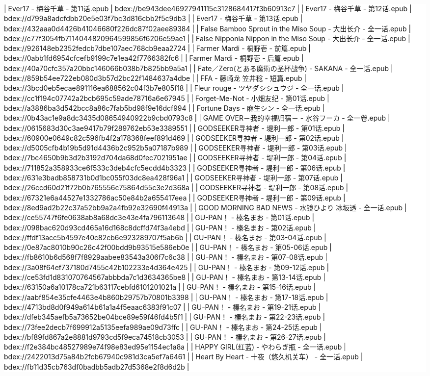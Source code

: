 | Ever17 - 梅谷千草 - 第11话.epub | bdex://be943dee46927941115c3128684417f3b60913c7 |
| Ever17 - 梅谷千草 - 第12话.epub | bdex://d799a8adcfdbb20e5e03f7bc3d816cbb2f5c9db3 |
| Ever17 - 梅谷千草 - 第13话.epub | bdex://432aaa0d4426b41046680f226dc87f02aee89384 |
| False Bamboo Sprout in the Miso Soup - 大出长介 - 全一话.epub | bdex://c77f3054fb7114044820964599856f6206e59ae1 |
| False Nipponia Nippon in the Miso Soup - 大出长介 - 全一话.epub | bdex://926148eb2352fedcb7dbe107aec768cb9eaa2724 |
| Farmer Mardi - 桐野壱 - 前篇.epub | bdex://0abb1fd6954cfcefb9199c7e1ea42f7766382fc6 |
| Farmer Mardi - 桐野壱 - 后篇.epub | bdex://40a70cfc357a20bbc146066b038b7b825bb9a5a1 |
| Fate／Zero(とある魔術の圣杯战争) - SAKANA - 全一话.epub | bdex://859b54ee722eb080d3b57d2bc22f1484637a4dbe |
| FFA - 藤崎龙 笠井稔 - 短篇.epub | bdex://3bcd0eb5ecae891116ea688562c04f3b7e805f18 |
| Fleur rouge - ツヤダシシュウジ - 全一话.epub | bdex://cc1f194c07742a2bcb695c59ade78716a6e67945 |
| Forget-Me-Not - 小畑友纪 - 第01话.epub | bdex://a3886ba3d542bcc8a86c7fab5bd98f9e16dcf994 |
| Fortune Days - 麻生シン - 全一话.epub | bdex://0b43ac1e9a8dc3435d08654940922b9cbd0793c8 |
| GAME OVER－我的幸福归宿－ - 水谷フーカ - 全一卷.epub | bdex://0615683d30c3ae9417b79f289762eb53e3389551 |
| GODSEEKER寻神者 - 堤利一郎 - 第01话.epub | bdex://60900e0649c82c596fb4f2a178368feef891d469 |
| GODSEEKER寻神者 - 堤利一郎 - 第02话.epub | bdex://d5005cfb4b19b5d91d4436b2c952b5a07187b989 |
| GODSEEKER寻神者 - 堤利一郎 - 第03话.epub | bdex://7bc4650b9b3d2b3192d704da68d0fec7021951ae |
| GODSEEKER寻神者 - 堤利一郎 - 第04话.epub | bdex://711852a358933ce6f533c3deb4cfc5ecdd4b3323 |
| GODSEEKER寻神者 - 堤利一郎 - 第06话.epub | bdex://631e3badb858731b0d1bc055f03dc8ea428f96a1 |
| GODSEEKER寻神者 - 堤利一郎 - 第07话.epub | bdex://26ccd60d21f72b0b765556c75864d55c3e2d368a |
| GODSEEKER寻神者 - 堤利一郎 - 第08话.epub | bdex://67321e6a44527e1332786ac50e84b2a655417eea |
| GODSEEKER寻神者 - 堤利一郎 - 第09话.epub | bdex://8ed9ad2b22c37a52bb9a2a4fb92e32690f44913a |
| GOOD MORNING BAD NEWS - 水镜ひより 冰坂透 - 全一话.epub | bdex://ce55747f6fe0638ab8a68dc3e43e4fa796113648 |
| GU-PAN！ - 榛名まお - 第01话.epub | bdex://098bac620d93cd465a16d168c8dcffd74f3a4ebd |
| GU-PAN！ - 榛名まお - 第02话.epub | bdex://ffdf13acc5b4597e40c82cb6e923289707f5ab6b |
| GU-PAN！ - 榛名まお - 第03-04话.epub | bdex://0e87ac8010b90c26c42f00bdd9b93515e586eb0e |
| GU-PAN！ - 榛名まお - 第05-06话.epub | bdex://fb8610b6d568f7f8929aabee83543a306f7c6c38 |
| GU-PAN！ - 榛名まお - 第07-08话.epub | bdex://3a08f64ef737180d7455c42b102233e4d364e425 |
| GU-PAN！ - 榛名まお - 第09-12话.epub | bdex://ce53fd1d831070764567abbbda7c1d3634365be8 |
| GU-PAN！ - 榛名まお - 第13-14话.epub | bdex://63150a6a10178ca721b63117cebfd6101201021a |
| GU-PAN！ - 榛名まお - 第15-16话.epub | bdex://aabf854e35cfe4463e4b860b29757b70801b3398 |
| GU-PAN！ - 榛名まお - 第17-18话.epub | bdex://4713bd8d0f949a614b61a1a4f5eaac6383f91c07 |
| GU-PAN！ - 榛名まお - 第19-21话.epub | bdex://dfeb345aefb5a73652be04bce89e59f46fd4b5f1 |
| GU-PAN！ - 榛名まお - 第22-23话.epub | bdex://73fee2decb7f699912a5135eefa989ae09d73ffc |
| GU-PAN！ - 榛名まお - 第24-25话.epub | bdex://bf89fd867a2e8881d9793cd5f9eca74518cb3053 |
| GU-PAN！ - 榛名まお - 第26-27话.epub | bdex://f2e384bc48527989e74f98e83ed95e1154ec1a8a |
| HAPPY GIRL(红蓝) - やわらぎ瓶 - 全一话.epub | bdex://2422013d75a84b2fcb67940c981d3ca5ef7a6461 |
| Heart By Heart - 十夜（悠久机关车） - 全一话.epub | bdex://fb11d35cb763df0badbb5adb27d5368e2f8d6d2b |